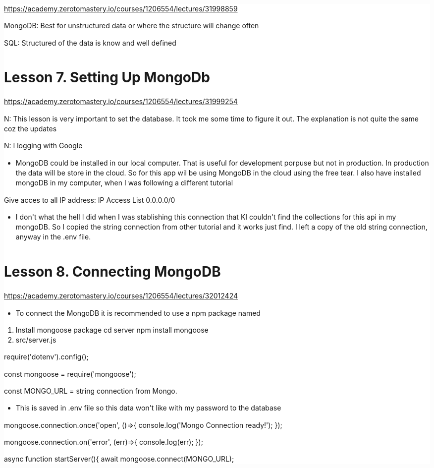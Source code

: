 https://academy.zerotomastery.io/courses/1206554/lectures/31998859

MongoDB: Best for unstructured data or where the structure will change often

SQL: Structured of the data is know and well defined

# Lesson 7. Setting Up MongoDb

https://academy.zerotomastery.io/courses/1206554/lectures/31999254

N: This lesson is very important to set the database. It took me some time to figure it out. The explanation is not quite the same coz the updates

N: I logging with Google

- MongoDB could be installed in our local computer. That is useful for development porpuse but not in production. In production the data will be store in the cloud. So for this app wil be using MongoDB in the cloud using the free tear. I also have installed mongoDB in my computer, when I was following a different tutorial

Give acces to all IP address:
IP Access List
0.0.0.0/0

- I don't what the hell I did when I was stablishing this connection that KI couldn't find the collections for this api in my mongoDB. So I copied the string connection from other tutorial and it works just find. I left a copy of the old string connection, anyway in the .env file.

# Lesson 8. Connecting MongoDB

https://academy.zerotomastery.io/courses/1206554/lectures/32012424

- To connect the MongoDB it is recommended to use a npm package named <mongoose>

1. Install mongoose package
   cd server
   npm install mongoose
2. src/server.js

require('dotenv').config();

const mongoose = require('mongoose');

const MONGO_URL = string connection from Mongo.

- This is saved in .env file so this data won't like with my password to the database

mongoose.connection.once('open', ()=>{
console.log('Mongo Connection ready!');
});

mongoose.connection.on('error', (err)=>{
console.log(err);
});

async function startServer(){
await mongoose.connect(MONGO_URL);
